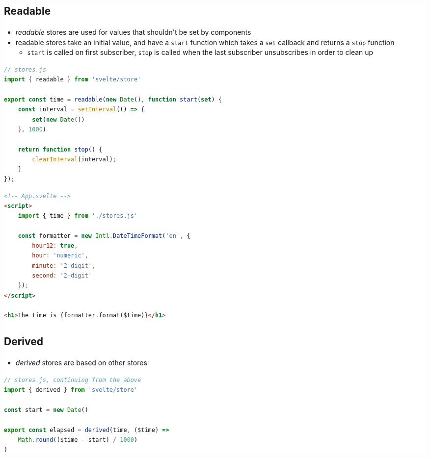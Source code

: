 ## Readable

- *readable* stores are used for values that shouldn't be set by components
- readable stores take an initial value, and have a `start` function which takes a `set` callback and returns a `stop` function
    - `start` is called on first subscriber, `stop` is called when the last subscriber unsubscribes in order to clean up

```js
// stores.js
import { readable } from 'svelte/store'

export const time = readable(new Date(), function start(set) {
	const interval = setInterval(() => {
		set(new Date())
	}, 1000)

	return function stop() {
		clearInterval(interval);
	}
});
```

```html
<!-- App.svelte -->
<script>
	import { time } from './stores.js'

	const formatter = new Intl.DateTimeFormat('en', {
		hour12: true,
		hour: 'numeric',
		minute: '2-digit',
		second: '2-digit'
	});
</script>

<h1>The time is {formatter.format($time)}</h1>
```

## Derived

- *derived* stores are based on other stores

```js
// stores.js, continuing from the above
import { derived } from 'svelte/store'

const start = new Date()

export const elapsed = derived(time, ($time) =>
    Math.round(($time - start) / 1000)
)
```
